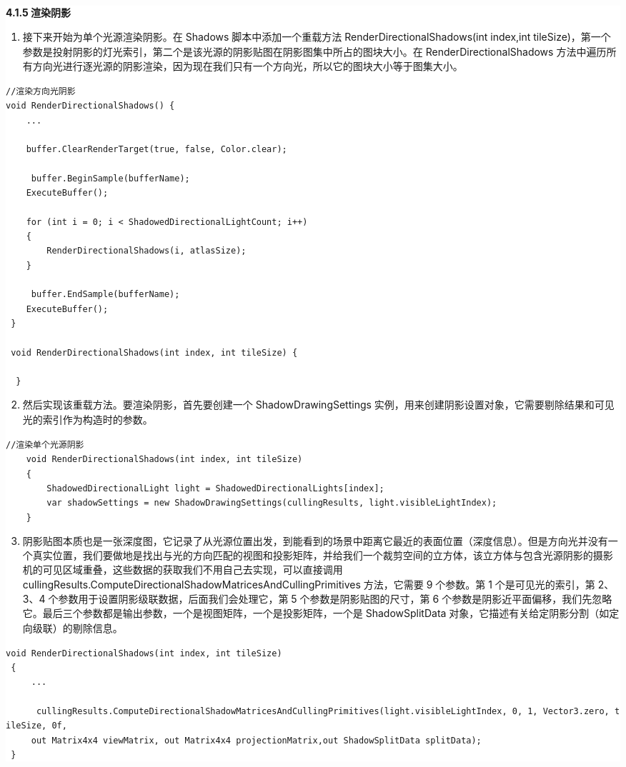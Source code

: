 **4.1.5 渲染阴影**

1. 接下来开始为单个光源渲染阴影。在 Shadows 脚本中添加一个重载方法 RenderDirectionalShadows(int index,int tileSize)，第一个参数是投射阴影的灯光索引，第二个是该光源的阴影贴图在阴影图集中所占的图块大小。在 RenderDirectionalShadows 方法中遍历所有方向光进行逐光源的阴影渲染，因为现在我们只有一个方向光，所以它的图块大小等于图集大小。

```
//渲染方向光阴影
void RenderDirectionalShadows() {
    ...
    
    buffer.ClearRenderTarget(true, false, Color.clear);

     buffer.BeginSample(bufferName);
    ExecuteBuffer();
    
    for (int i = 0; i < ShadowedDirectionalLightCount; i++)
    {
        RenderDirectionalShadows(i, atlasSize);
    }

     buffer.EndSample(bufferName);
    ExecuteBuffer();
 }
 
 void RenderDirectionalShadows(int index, int tileSize) { 

  }
```

2. 然后实现该重载方法。要渲染阴影，首先要创建一个 ShadowDrawingSettings 实例，用来创建阴影设置对象，它需要剔除结果和可见光的索引作为构造时的参数。

```
//渲染单个光源阴影
    void RenderDirectionalShadows(int index, int tileSize)
    {
        ShadowedDirectionalLight light = ShadowedDirectionalLights[index];
        var shadowSettings = new ShadowDrawingSettings(cullingResults, light.visibleLightIndex);
    }
```

3. 阴影贴图本质也是一张深度图，它记录了从光源位置出发，到能看到的场景中距离它最近的表面位置（深度信息）。但是方向光并没有一个真实位置，我们要做地是找出与光的方向匹配的视图和投影矩阵，并给我们一个裁剪空间的立方体，该立方体与包含光源阴影的摄影机的可见区域重叠，这些数据的获取我们不用自己去实现，可以直接调用 cullingResults.ComputeDirectionalShadowMatricesAndCullingPrimitives 方法，它需要 9 个参数。第 1 个是可见光的索引，第 2、3、4 个参数用于设置阴影级联数据，后面我们会处理它，第 5 个参数是阴影贴图的尺寸，第 6 个参数是阴影近平面偏移，我们先忽略它。最后三个参数都是输出参数，一个是视图矩阵，一个是投影矩阵，一个是 ShadowSplitData 对象，它描述有关给定阴影分割（如定向级联）的剔除信息。

```
void RenderDirectionalShadows(int index, int tileSize)
 {
     ...

      cullingResults.ComputeDirectionalShadowMatricesAndCullingPrimitives(light.visibleLightIndex, 0, 1, Vector3.zero, tileSize, 0f,
     out Matrix4x4 viewMatrix, out Matrix4x4 projectionMatrix,out ShadowSplitData splitData);
 }
```
